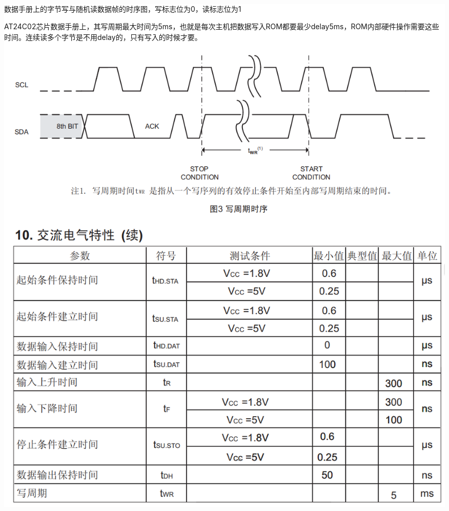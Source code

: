 数据手册上的字节写与随机读数据帧的时序图，写标志位为0，读标志位为1

AT24C02芯片数据手册上，其写周期最大时间为5ms，也就是每次主机把数据写入ROM都要最少delay5ms，ROM内部硬件操作需要这些时间。连续读多个字节是不用delay的，只有写入的时候才要。

![image-20250201160818669](image/image-20250201160818669.png)

![image-20250201161043336](image/image-20250201161043336.png)
